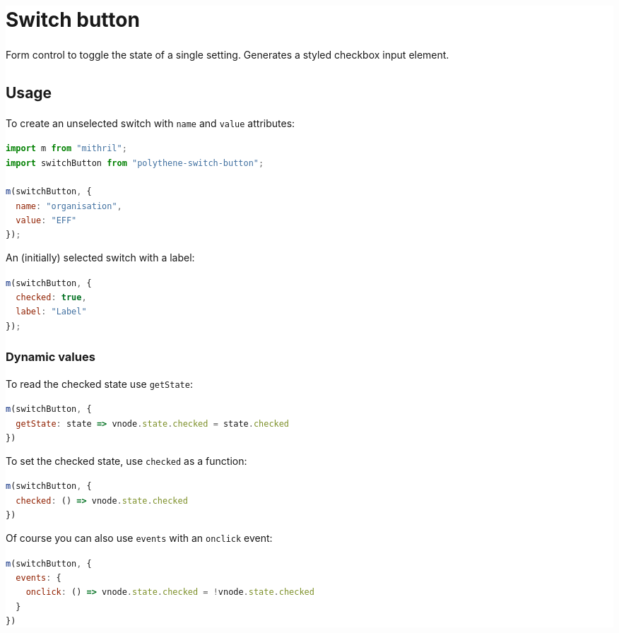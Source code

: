 # Switch button

Form control to toggle the state of a single setting. Generates a styled checkbox input element.



## Usage

To create an unselected switch with `name` and `value` attributes:

~~~javascript
import m from "mithril";
import switchButton from "polythene-switch-button";

m(switchButton, {
  name: "organisation",
  value: "EFF"
});
~~~

An (initially) selected switch with a label:

~~~javascript
m(switchButton, {
  checked: true,
  label: "Label"
});
~~~

### Dynamic values

To read the checked state use `getState`:

~~~javascript
m(switchButton, {
  getState: state => vnode.state.checked = state.checked
})
~~~

To set the checked state, use `checked` as a function:

~~~javascript
m(switchButton, {
  checked: () => vnode.state.checked
})
~~~

Of course you can also use `events` with an `onclick` event:

~~~javascript
m(switchButton, {
  events: {
    onclick: () => vnode.state.checked = !vnode.state.checked
  }
})
~~~
